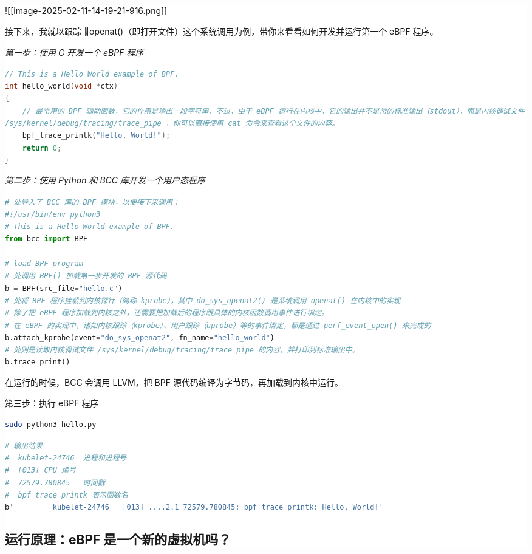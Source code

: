 ![[image-2025-02-11-14-19-21-916.png]]

接下来，我就以跟踪 openat()（即打开文件）这个系统调用为例，带你来看看如何开发并运行第一个 eBPF 程序。

*第一步：使用 C 开发一个 eBPF 程序*

```c
// This is a Hello World example of BPF.
int hello_world(void *ctx)
{
    // 最常用的 BPF 辅助函数，它的作用是输出一段字符串，不过，由于 eBPF 运行在内核中，它的输出并不是常的标准输出（stdout），而是内核调试文件 /sys/kernel/debug/tracing/trace_pipe ，你可以直接使用 cat 命令来查看这个文件的内容。
    bpf_trace_printk("Hello, World!");
    return 0;
}
```

*第二步：使用 Python 和 BCC 库开发一个用户态程序*

```python
# 处导入了 BCC 库的 BPF 模块，以便接下来调用；
#!/usr/bin/env python3
# This is a Hello World example of BPF.
from bcc import BPF

# load BPF program
# 处调用 BPF() 加载第一步开发的 BPF 源代码
b = BPF(src_file="hello.c")
# 处将 BPF 程序挂载到内核探针（简称 kprobe），其中 do_sys_openat2() 是系统调用 openat() 在内核中的实现
# 除了把 eBPF 程序加载到内核之外，还需要把加载后的程序跟具体的内核函数调用事件进行绑定。
# 在 eBPF 的实现中，诸如内核跟踪（kprobe）、用户跟踪（uprobe）等的事件绑定，都是通过 perf_event_open() 来完成的
b.attach_kprobe(event="do_sys_openat2", fn_name="hello_world")
# 处则是读取内核调试文件 /sys/kernel/debug/tracing/trace_pipe 的内容，并打印到标准输出中。
b.trace_print()
```

在运行的时候，BCC 会调用 LLVM，把 BPF 源代码编译为字节码，再加载到内核中运行。

第三步：执行 eBPF 程序

```bash
sudo python3 hello.py
```

```bash
# 输出结果
#  kubelet-24746  进程和进程号
#  [013] CPU 编号
#  72579.780845   时间戳
#  bpf_trace_printk 表示函数名
b'         kubelet-24746   [013] ....2.1 72579.780845: bpf_trace_printk: Hello, World!'
```



## 运行原理：eBPF 是一个新的虚拟机吗？
